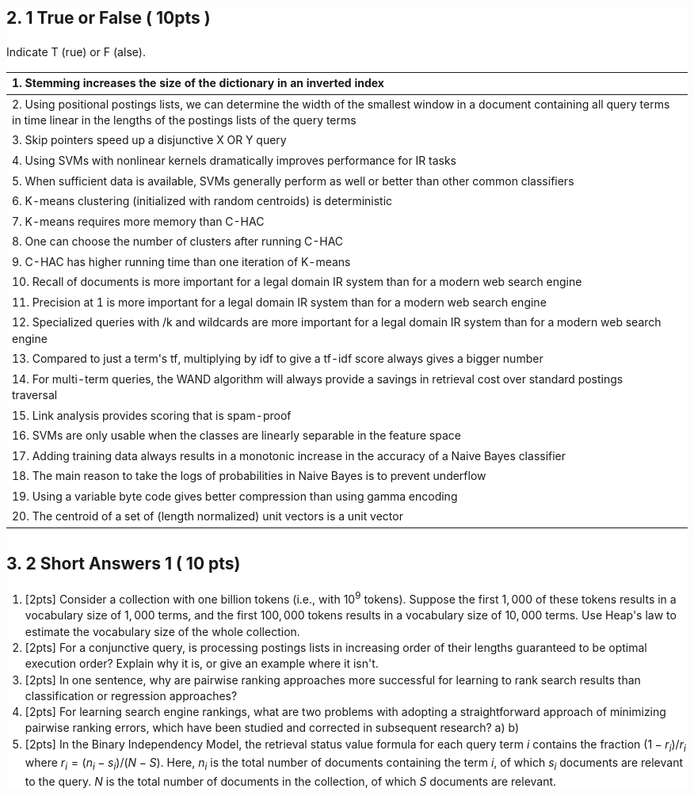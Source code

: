 ## 2. $1$ True or False ( $10 \mathrm{pts}$ )

Indicate T (rue) or F (alse).

| 1. Stemming increases the size of the dictionary in an inverted index |  |
| :--- | :--- |
| 2. Using positional postings lists, we can determine the width of the smallest window in a document containing all query terms in time linear in the lengths of the postings lists of the query terms |  |
| 3. Skip pointers speed up a disjunctive X OR Y query |  |
| 4. Using SVMs with nonlinear kernels dramatically improves performance for IR tasks |  |
| 5. When sufficient data is available, SVMs generally perform as well or better than other common classifiers |  |
| 6. K-means clustering (initialized with random centroids) is deterministic |  |
| 7. K-means requires more memory than C-HAC |  |
| 8. One can choose the number of clusters after running C-HAC |  |
| 9. C-HAC has higher running time than one iteration of K-means |  |
| 10. Recall of documents is more important for a legal domain IR system than for a modern web search engine |  |
| 11. Precision at $1$ is more important for a legal domain IR system than for a modern web search engine |  |
| 12. Specialized queries with $/ \mathrm{k}$ and wildcards are more important for a legal domain IR system than for a modern web search engine |  |
| 13. Compared to just a term's tf, multiplying by idf to give a tf-idf score always gives a bigger number |  |
| 14. For multi-term queries, the WAND algorithm will always provide a savings in retrieval cost over standard postings traversal |  |
| 15. Link analysis provides scoring that is spam-proof |  |
| 16. SVMs are only usable when the classes are linearly separable in the feature space |  |
| 17. Adding training data always results in a monotonic increase in the accuracy of a Naive Bayes classifier |  |
| 18. The main reason to take the logs of probabilities in Naive Bayes is to prevent underflow |  |
| 19. Using a variable byte code gives better compression than using gamma encoding |  |
| 20. The centroid of a set of (length normalized) unit vectors is a unit vector |  |

## 3. $2$ Short Answers $1$ ( $10$ pts)

1. [2pts] Consider a collection with one billion tokens (i.e., with $10^{9}$ tokens). Suppose the first $1,000$ of these tokens results in a vocabulary size of $1,000$ terms, and the first $100,000$ tokens results in a vocabulary size of $10,000$ terms. Use Heap's law to estimate the vocabulary size of the whole collection.
2. [2pts] For a conjunctive query, is processing postings lists in increasing order of their lengths guaranteed to be optimal execution order? Explain why it is, or give an example where it isn't.
3. [2pts] In one sentence, why are pairwise ranking approaches more successful for learning to rank search results than classification or regression approaches?
4. [2pts] For learning search engine rankings, what are two problems with adopting a straightforward approach of minimizing pairwise ranking errors, which have been studied and corrected in subsequent research?
a)
b)
5. [2pts] In the Binary Independency Model, the retrieval status value formula for each query term $i$ contains the fraction $\left(1-r_{i}\right) / r_{i}$ where $r_{i}=\left(n_{i}-s_{i}\right) /(N-S)$. Here, $n_{i}$ is the total number of documents containing the term $i$, of which $s_{i}$ documents are relevant to the query. $N$ is the total number of documents in the collection, of which $S$ documents are relevant.
